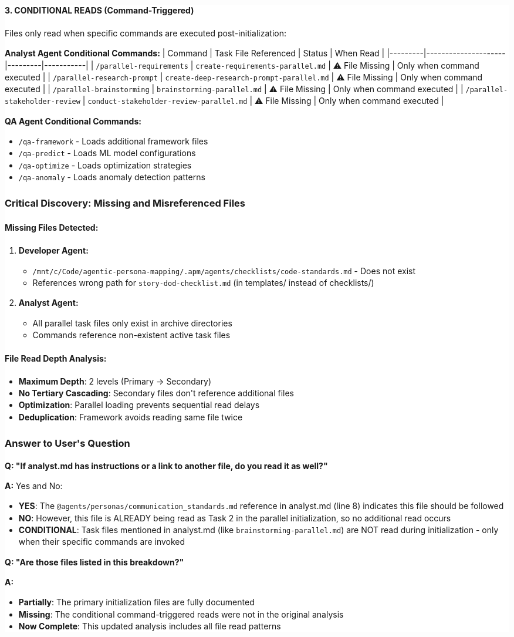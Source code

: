 #### 3. CONDITIONAL READS (Command-Triggered)
Files only read when specific commands are executed post-initialization:

**Analyst Agent Conditional Commands:**
| Command | Task File Referenced | Status | When Read |
|---------|---------------------|---------|-----------|
| `/parallel-requirements` | `create-requirements-parallel.md` | ⚠️ File Missing | Only when command executed |
| `/parallel-research-prompt` | `create-deep-research-prompt-parallel.md` | ⚠️ File Missing | Only when command executed |
| `/parallel-brainstorming` | `brainstorming-parallel.md` | ⚠️ File Missing | Only when command executed |
| `/parallel-stakeholder-review` | `conduct-stakeholder-review-parallel.md` | ⚠️ File Missing | Only when command executed |

**QA Agent Conditional Commands:**
- `/qa-framework` - Loads additional framework files
- `/qa-predict` - Loads ML model configurations
- `/qa-optimize` - Loads optimization strategies
- `/qa-anomaly` - Loads anomaly detection patterns

### Critical Discovery: Missing and Misreferenced Files

#### Missing Files Detected:
1. **Developer Agent:**
   - `/mnt/c/Code/agentic-persona-mapping/.apm/agents/checklists/code-standards.md` - Does not exist
   - References wrong path for `story-dod-checklist.md` (in templates/ instead of checklists/)

2. **Analyst Agent:**
   - All parallel task files only exist in archive directories
   - Commands reference non-existent active task files

#### File Read Depth Analysis:
- **Maximum Depth**: 2 levels (Primary → Secondary)
- **No Tertiary Cascading**: Secondary files don't reference additional files
- **Optimization**: Parallel loading prevents sequential read delays
- **Deduplication**: Framework avoids reading same file twice

### Answer to User's Question

**Q: "If analyst.md has instructions or a link to another file, do you read it as well?"**

**A:** Yes and No:
- **YES**: The `@agents/personas/communication_standards.md` reference in analyst.md (line 8) indicates this file should be followed
- **NO**: However, this file is ALREADY being read as Task 2 in the parallel initialization, so no additional read occurs
- **CONDITIONAL**: Task files mentioned in analyst.md (like `brainstorming-parallel.md`) are NOT read during initialization - only when their specific commands are invoked

**Q: "Are those files listed in this breakdown?"**

**A:** 
- **Partially**: The primary initialization files are fully documented
- **Missing**: The conditional command-triggered reads were not in the original analysis
- **Now Complete**: This updated analysis includes all file read patterns
